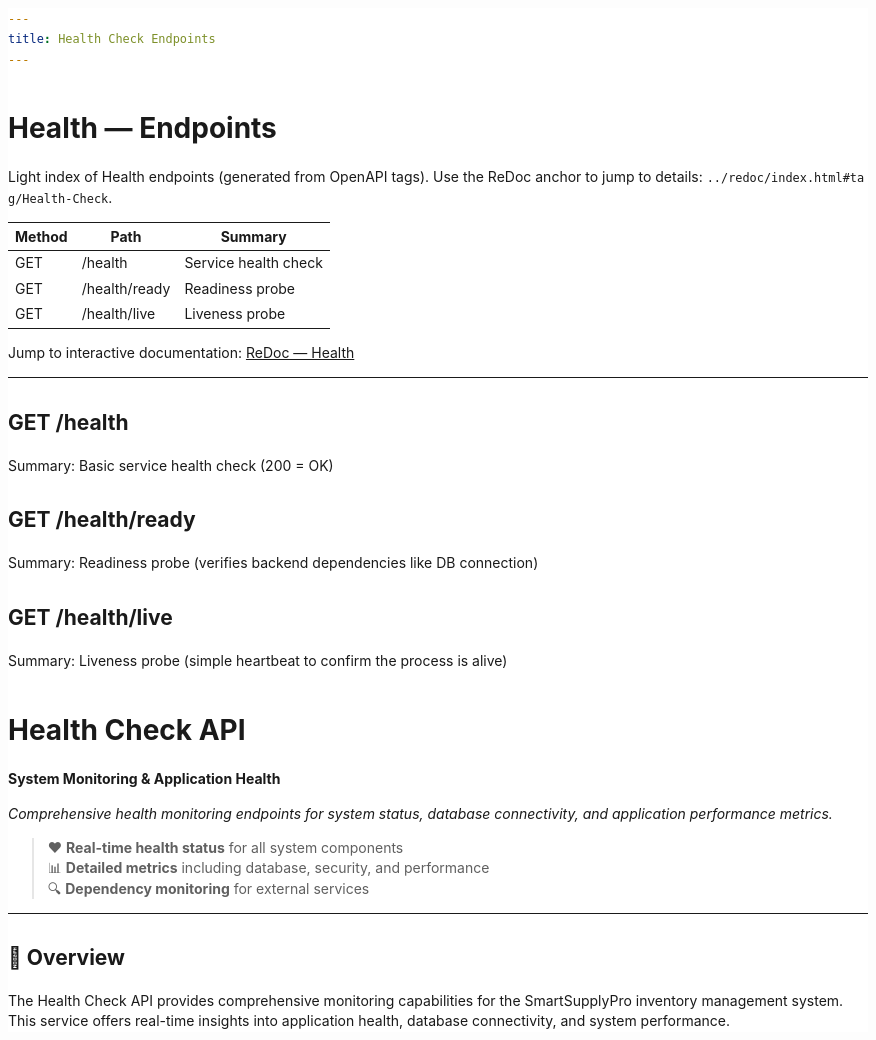 ```yaml
---
title: Health Check Endpoints
---
```


# Health — Endpoints

Light index of Health endpoints (generated from OpenAPI tags). Use the ReDoc anchor to jump to details: `../redoc/index.html#tag/Health-Check`.

| Method | Path | Summary |
|---|---|---|
| GET | /health | Service health check |
| GET | /health/ready | Readiness probe |
| GET | /health/live | Liveness probe |

Jump to interactive documentation: [ReDoc — Health](../redoc/index.html#tag/Health-Check)

---

## GET /health

Summary: Basic service health check (200 = OK)

## GET /health/ready

Summary: Readiness probe (verifies backend dependencies like DB connection)

## GET /health/live

Summary: Liveness probe (simple heartbeat to confirm the process is alive)

# Health Check API

**System Monitoring & Application Health**

*Comprehensive health monitoring endpoints for system status, database connectivity, and application performance metrics.*

> ❤️ **Real-time health status** for all system components  
> 📊 **Detailed metrics** including database, security, and performance  
> 🔍 **Dependency monitoring** for external services  

---

## 🎯 Overview

The Health Check API provides comprehensive monitoring capabilities for the SmartSupplyPro inventory management system. This service offers real-time insights into application health, database connectivity, and system performance.
